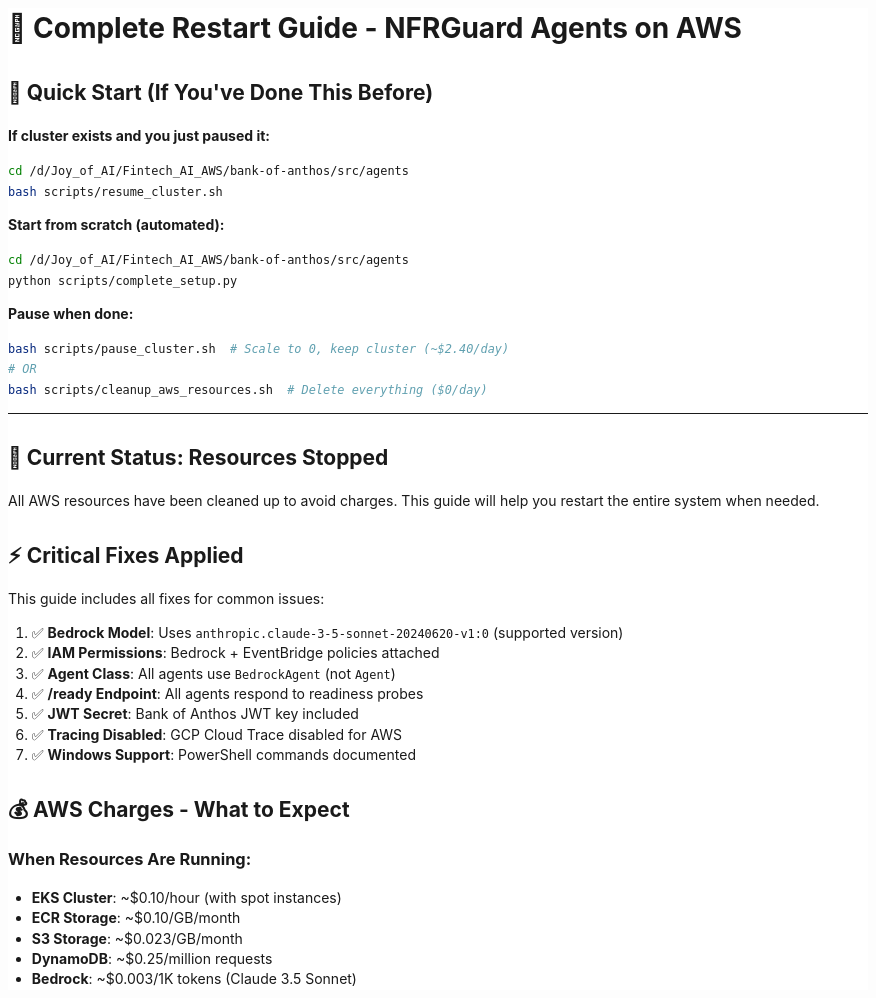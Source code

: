 # 🔄 Complete Restart Guide - NFRGuard Agents on AWS

## 🚀 **Quick Start (If You've Done This Before)**

**If cluster exists and you just paused it:**
```bash
cd /d/Joy_of_AI/Fintech_AI_AWS/bank-of-anthos/src/agents
bash scripts/resume_cluster.sh
```

**Start from scratch (automated):**
```bash
cd /d/Joy_of_AI/Fintech_AI_AWS/bank-of-anthos/src/agents
python scripts/complete_setup.py
```

**Pause when done:**
```bash
bash scripts/pause_cluster.sh  # Scale to 0, keep cluster (~$2.40/day)
# OR
bash scripts/cleanup_aws_resources.sh  # Delete everything ($0/day)
```

---

## 🛑 **Current Status: Resources Stopped**

All AWS resources have been cleaned up to avoid charges. This guide will help you restart the entire system when needed.

## ⚡ **Critical Fixes Applied**

This guide includes all fixes for common issues:

1. ✅ **Bedrock Model**: Uses `anthropic.claude-3-5-sonnet-20240620-v1:0` (supported version)
2. ✅ **IAM Permissions**: Bedrock + EventBridge policies attached
3. ✅ **Agent Class**: All agents use `BedrockAgent` (not `Agent`)
4. ✅ **/ready Endpoint**: All agents respond to readiness probes
5. ✅ **JWT Secret**: Bank of Anthos JWT key included
6. ✅ **Tracing Disabled**: GCP Cloud Trace disabled for AWS
7. ✅ **Windows Support**: PowerShell commands documented

## 💰 **AWS Charges - What to Expect**

### **When Resources Are Running:**
- **EKS Cluster**: ~$0.10/hour (with spot instances)
- **ECR Storage**: ~$0.10/GB/month  
- **S3 Storage**: ~$0.023/GB/month
- **DynamoDB**: ~$0.25/million requests
- **Bedrock**: ~$0.003/1K tokens (Claude 3.5 Sonnet)
